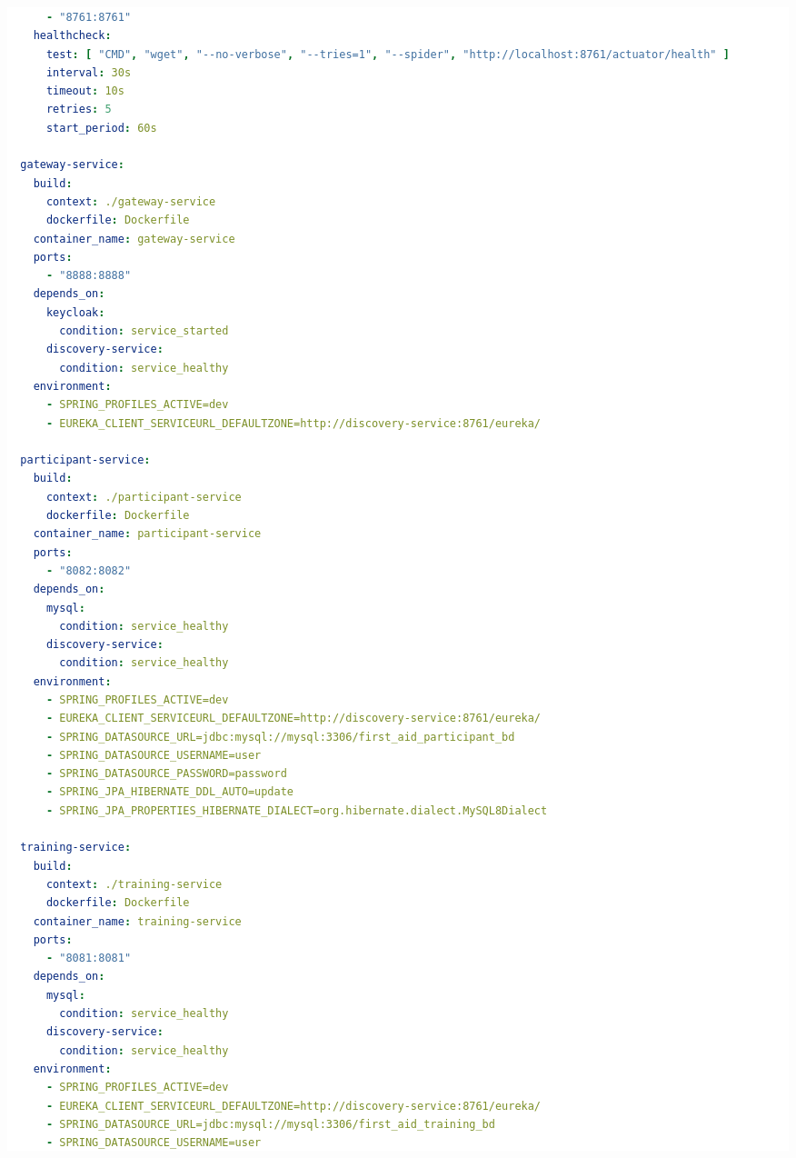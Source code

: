 ```yaml
      - "8761:8761"
    healthcheck:
      test: [ "CMD", "wget", "--no-verbose", "--tries=1", "--spider", "http://localhost:8761/actuator/health" ]
      interval: 30s
      timeout: 10s
      retries: 5
      start_period: 60s

  gateway-service:
    build:
      context: ./gateway-service
      dockerfile: Dockerfile
    container_name: gateway-service
    ports:
      - "8888:8888"
    depends_on:
      keycloak:
        condition: service_started
      discovery-service:
        condition: service_healthy
    environment:
      - SPRING_PROFILES_ACTIVE=dev
      - EUREKA_CLIENT_SERVICEURL_DEFAULTZONE=http://discovery-service:8761/eureka/

  participant-service:
    build:
      context: ./participant-service
      dockerfile: Dockerfile
    container_name: participant-service
    ports:
      - "8082:8082"
    depends_on:
      mysql:
        condition: service_healthy
      discovery-service:
        condition: service_healthy
    environment:
      - SPRING_PROFILES_ACTIVE=dev
      - EUREKA_CLIENT_SERVICEURL_DEFAULTZONE=http://discovery-service:8761/eureka/
      - SPRING_DATASOURCE_URL=jdbc:mysql://mysql:3306/first_aid_participant_bd
      - SPRING_DATASOURCE_USERNAME=user
      - SPRING_DATASOURCE_PASSWORD=password
      - SPRING_JPA_HIBERNATE_DDL_AUTO=update
      - SPRING_JPA_PROPERTIES_HIBERNATE_DIALECT=org.hibernate.dialect.MySQL8Dialect

  training-service:
    build:
      context: ./training-service
      dockerfile: Dockerfile
    container_name: training-service
    ports:
      - "8081:8081"
    depends_on:
      mysql:
        condition: service_healthy
      discovery-service:
        condition: service_healthy
    environment:
      - SPRING_PROFILES_ACTIVE=dev
      - EUREKA_CLIENT_SERVICEURL_DEFAULTZONE=http://discovery-service:8761/eureka/
      - SPRING_DATASOURCE_URL=jdbc:mysql://mysql:3306/first_aid_training_bd
      - SPRING_DATASOURCE_USERNAME=user
```